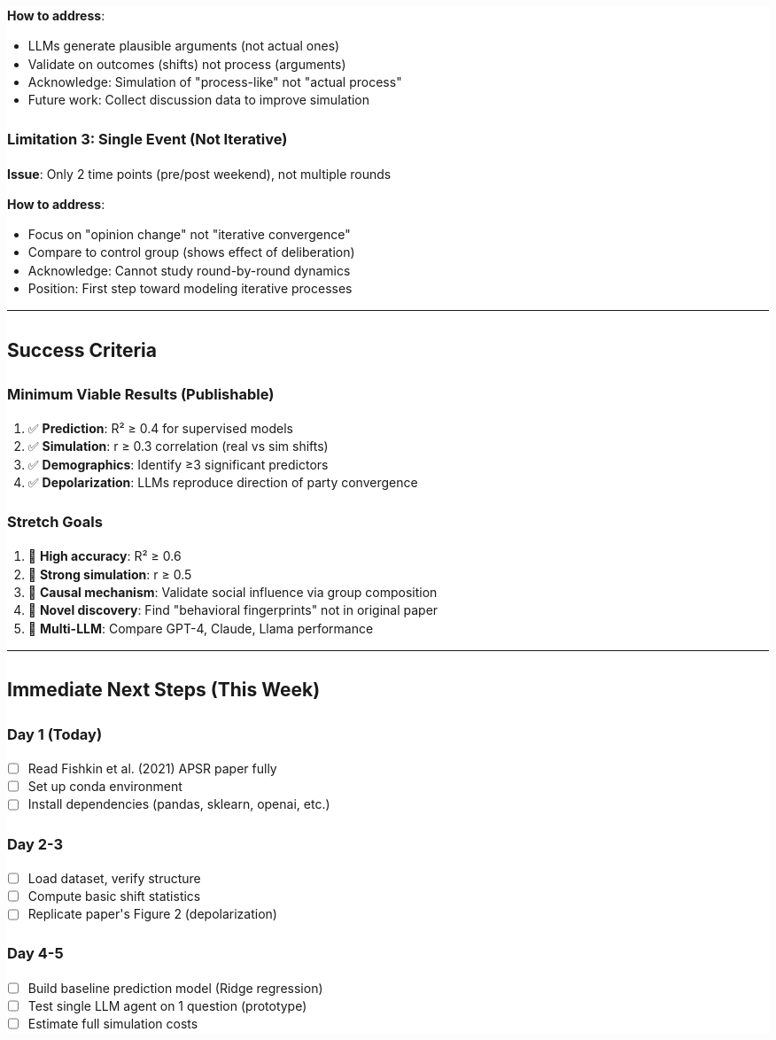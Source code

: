 **How to address**:
- LLMs generate plausible arguments (not actual ones)
- Validate on outcomes (shifts) not process (arguments)
- Acknowledge: Simulation of "process-like" not "actual process"
- Future work: Collect discussion data to improve simulation

### Limitation 3: Single Event (Not Iterative)
**Issue**: Only 2 time points (pre/post weekend), not multiple rounds

**How to address**:
- Focus on "opinion change" not "iterative convergence"
- Compare to control group (shows effect of deliberation)
- Acknowledge: Cannot study round-by-round dynamics
- Position: First step toward modeling iterative processes

---

## Success Criteria

### Minimum Viable Results (Publishable)

1. ✅ **Prediction**: R² ≥ 0.4 for supervised models
2. ✅ **Simulation**: r ≥ 0.3 correlation (real vs sim shifts)
3. ✅ **Demographics**: Identify ≥3 significant predictors
4. ✅ **Depolarization**: LLMs reproduce direction of party convergence

### Stretch Goals

1. 🎯 **High accuracy**: R² ≥ 0.6
2. 🎯 **Strong simulation**: r ≥ 0.5
3. 🎯 **Causal mechanism**: Validate social influence via group composition
4. 🎯 **Novel discovery**: Find "behavioral fingerprints" not in original paper
5. 🎯 **Multi-LLM**: Compare GPT-4, Claude, Llama performance

---

## Immediate Next Steps (This Week)

### Day 1 (Today)
- [ ] Read Fishkin et al. (2021) APSR paper fully
- [ ] Set up conda environment
- [ ] Install dependencies (pandas, sklearn, openai, etc.)

### Day 2-3
- [ ] Load dataset, verify structure
- [ ] Compute basic shift statistics
- [ ] Replicate paper's Figure 2 (depolarization)

### Day 4-5
- [ ] Build baseline prediction model (Ridge regression)
- [ ] Test single LLM agent on 1 question (prototype)
- [ ] Estimate full simulation costs
